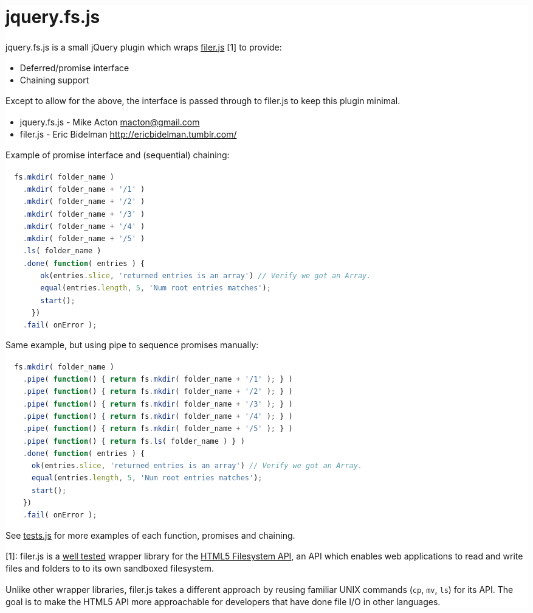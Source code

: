 jquery.fs.js
=======

jquery.fs.js is a small jQuery plugin which wraps [filer.js](/ebidel/filer.js) [1] to provide:
* Deferred/promise interface 
* Chaining support

Except to allow for the above, the interface is passed through to filer.js to keep this plugin minimal.

* jquery.fs.js - Mike Acton <macton@gmail.com>
* filer.js     - Eric Bidelman <http://ericbidelman.tumblr.com/>

Example of promise interface and (sequential) chaining:
```javascript
  fs.mkdir( folder_name )
    .mkdir( folder_name + '/1' )
    .mkdir( folder_name + '/2' )
    .mkdir( folder_name + '/3' )
    .mkdir( folder_name + '/4' )
    .mkdir( folder_name + '/5' )
    .ls( folder_name )
    .done( function( entries ) { 
        ok(entries.slice, 'returned entries is an array') // Verify we got an Array.
        equal(entries.length, 5, 'Num root entries matches');
        start();
      })
    .fail( onError );
```

Same example, but using pipe to sequence promises manually:
```javascript
  fs.mkdir( folder_name )
    .pipe( function() { return fs.mkdir( folder_name + '/1' ); } )
    .pipe( function() { return fs.mkdir( folder_name + '/2' ); } )
    .pipe( function() { return fs.mkdir( folder_name + '/3' ); } )
    .pipe( function() { return fs.mkdir( folder_name + '/4' ); } )
    .pipe( function() { return fs.mkdir( folder_name + '/5' ); } )
    .pipe( function() { return fs.ls( folder_name ) } )
    .done( function( entries ) { 
      ok(entries.slice, 'returned entries is an array') // Verify we got an Array.
      equal(entries.length, 5, 'Num root entries matches');
      start();
    })
    .fail( onError );
```

See [tests.js](/macton/jquery.fs.js/blob/master/test/test.js) for more examples of each function, promises and chaining.

[1]: filer.js is a [well tested](/ebidel/filer.js/tree/master/tests) wrapper library for the [HTML5 Filesystem API](http://dev.w3.org/2009/dap/file-system/pub/FileSystem/),
an API which enables web applications to read and write files and folders to to
its own sandboxed filesystem.

Unlike other wrapper libraries, filer.js takes a different approach
by reusing familiar UNIX commands (`cp`, `mv`, `ls`) for its API. The goal is to
make the HTML5 API more approachable for developers that have done file I/O in
other languages.
